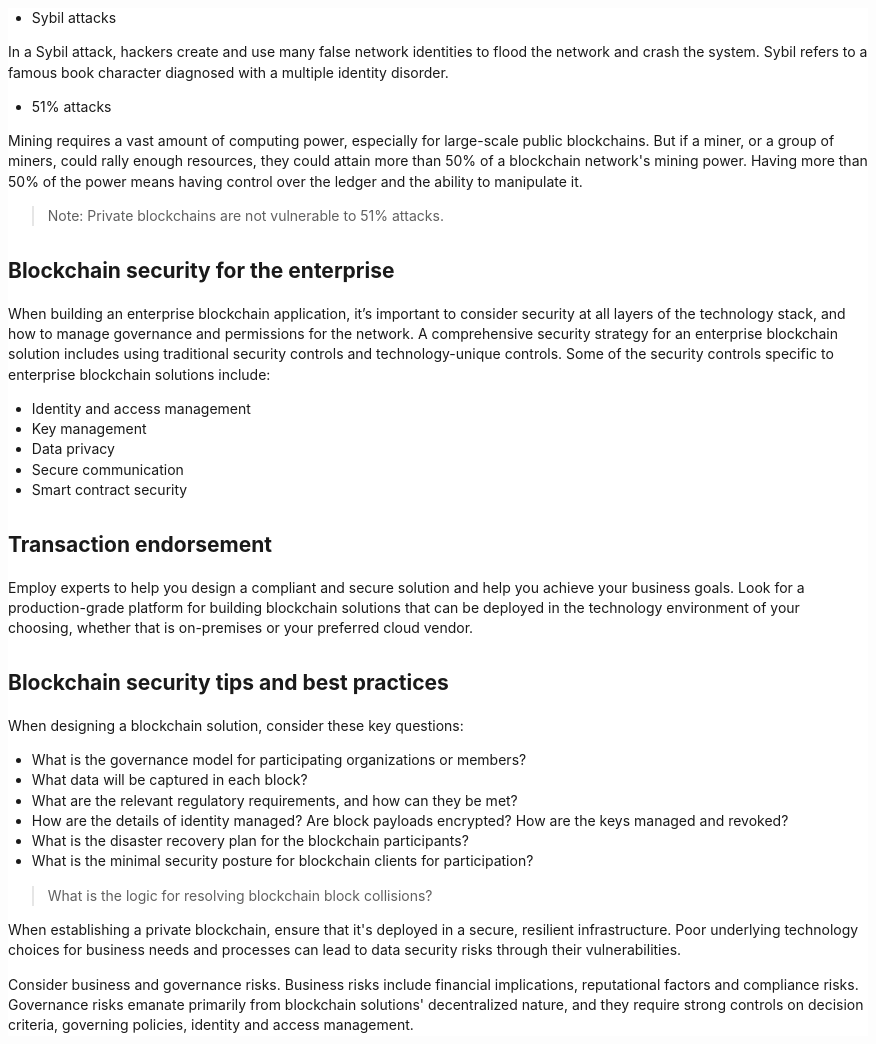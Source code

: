 - Sybil attacks

In a Sybil attack, hackers create and use many false network identities to flood the network and crash the system. Sybil refers to a famous book character diagnosed with a multiple identity disorder.

- 51% attacks

Mining requires a vast amount of computing power, especially for large-scale public blockchains. But if a miner, or a group of miners, could rally enough resources, they could attain more than 50% of a blockchain network's mining power. Having more than 50% of the power means having control over the ledger and the ability to manipulate it.

> Note: Private blockchains are not vulnerable to 51% attacks.

## Blockchain security for the enterprise

When building an enterprise blockchain application, it’s important to consider security at all layers of the technology stack, and how to manage governance and permissions for the network. A comprehensive security strategy for an enterprise blockchain solution includes using traditional security controls and technology-unique controls. Some of the security controls specific to enterprise blockchain solutions include:

- Identity and access management
- Key management
- Data privacy
- Secure communication
- Smart contract security

## Transaction endorsement
Employ experts to help you design a compliant and secure solution and help you achieve your business goals. Look for a production-grade platform for building blockchain solutions that can be deployed in the technology environment of your choosing, whether that is on-premises or your preferred cloud vendor.


## Blockchain security tips and best practices

When designing a blockchain solution, consider these key questions:

- What is the governance model for participating organizations or members?
- What data will be captured in each block?
- What are the relevant regulatory requirements, and how can they be met?
- How are the details of identity managed? Are block payloads encrypted? How are the keys managed and revoked?
- What is the disaster recovery plan for the blockchain participants?
- What is the minimal security posture for blockchain clients for participation?

> What is the logic for resolving blockchain block collisions?

When establishing a private blockchain, ensure that it's deployed in a secure, resilient infrastructure. Poor underlying technology choices for business needs and processes can lead to data security risks through their vulnerabilities.

Consider business and governance risks. Business risks include financial implications, reputational factors and compliance risks. Governance risks emanate primarily from blockchain solutions' decentralized nature, and they require strong controls on decision criteria, governing policies, identity and access management.
